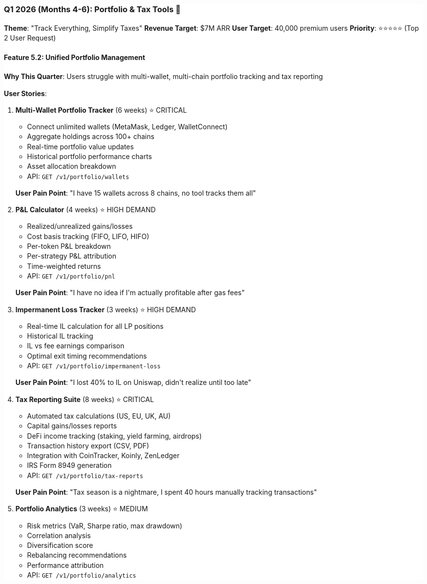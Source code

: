 ### Q1 2026 (Months 4-6): Portfolio & Tax Tools 💼

**Theme**: "Track Everything, Simplify Taxes"
**Revenue Target**: $7M ARR
**User Target**: 40,000 premium users
**Priority**: ⭐⭐⭐⭐⭐ (Top 2 User Request)

#### Feature 5.2: Unified Portfolio Management

**Why This Quarter**: Users struggle with multi-wallet, multi-chain portfolio tracking and tax reporting

**User Stories**:

1. **Multi-Wallet Portfolio Tracker** (6 weeks) ⭐ CRITICAL
   - Connect unlimited wallets (MetaMask, Ledger, WalletConnect)
   - Aggregate holdings across 100+ chains
   - Real-time portfolio value updates
   - Historical portfolio performance charts
   - Asset allocation breakdown
   - API: `GET /v1/portfolio/wallets`

   **User Pain Point**: "I have 15 wallets across 8 chains, no tool tracks them all"

2. **P&L Calculator** (4 weeks) ⭐ HIGH DEMAND
   - Realized/unrealized gains/losses
   - Cost basis tracking (FIFO, LIFO, HIFO)
   - Per-token P&L breakdown
   - Per-strategy P&L attribution
   - Time-weighted returns
   - API: `GET /v1/portfolio/pnl`

   **User Pain Point**: "I have no idea if I'm actually profitable after gas fees"

3. **Impermanent Loss Tracker** (3 weeks) ⭐ HIGH DEMAND
   - Real-time IL calculation for all LP positions
   - Historical IL tracking
   - IL vs fee earnings comparison
   - Optimal exit timing recommendations
   - API: `GET /v1/portfolio/impermanent-loss`

   **User Pain Point**: "I lost 40% to IL on Uniswap, didn't realize until too late"

4. **Tax Reporting Suite** (8 weeks) ⭐ CRITICAL
   - Automated tax calculations (US, EU, UK, AU)
   - Capital gains/losses reports
   - DeFi income tracking (staking, yield farming, airdrops)
   - Transaction history export (CSV, PDF)
   - Integration with CoinTracker, Koinly, ZenLedger
   - IRS Form 8949 generation
   - API: `GET /v1/portfolio/tax-reports`

   **User Pain Point**: "Tax season is a nightmare, I spent 40 hours manually tracking transactions"

5. **Portfolio Analytics** (3 weeks) ⭐ MEDIUM
   - Risk metrics (VaR, Sharpe ratio, max drawdown)
   - Correlation analysis
   - Diversification score
   - Rebalancing recommendations
   - Performance attribution
   - API: `GET /v1/portfolio/analytics`

